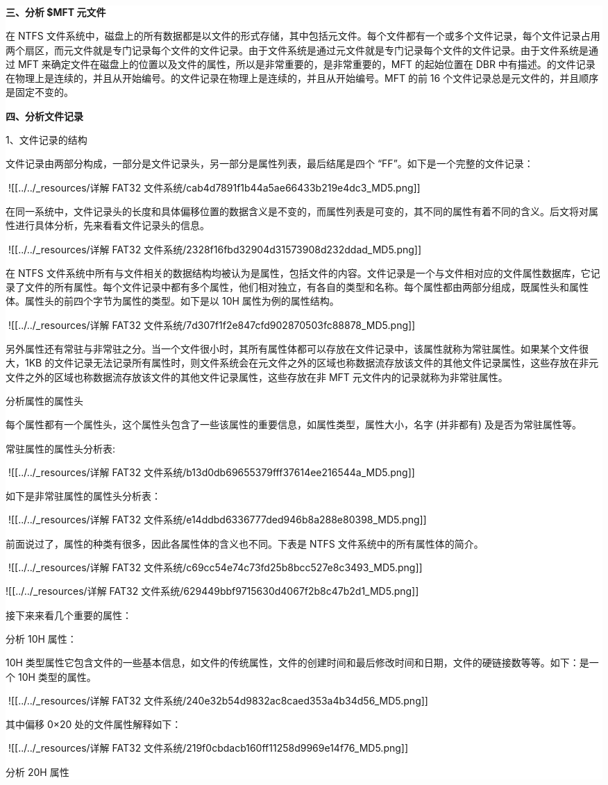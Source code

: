 **三、分析 $MFT 元文件**

在 NTFS 文件系统中，磁盘上的所有数据都是以文件的形式存储，其中包括元文件。每个文件都有一个或多个文件记录，每个文件记录占用两个扇区，而元文件就是专门记录每个文件的文件记录。由于文件系统是通过元文件就是专门记录每个文件的文件记录。由于文件系统是通过  MFT 来确定文件在磁盘上的位置以及文件的属性，所以是非常重要的，是非常重要的，MFT 的起始位置在 DBR 中有描述。的文件记录在物理上是连续的，并且从开始编号。的文件记录在物理上是连续的，并且从开始编号。MFT 的前 16 个文件记录总是元文件的，并且顺序是固定不变的。

**四、分析文件记录**

1、文件记录的结构

文件记录由两部分构成，一部分是文件记录头，另一部分是属性列表，最后结尾是四个 “FF”。如下是一个完整的文件记录：

 ![[../../_resources/详解 FAT32 文件系统/cab4d7891f1b44a5ae66433b219e4dc3_MD5.png]]

在同一系统中，文件记录头的长度和具体偏移位置的数据含义是不变的，而属性列表是可变的，其不同的属性有着不同的含义。后文将对属性进行具体分析，先来看看文件记录头的信息。

 ![[../../_resources/详解 FAT32 文件系统/2328f16fbd32904d31573908d232ddad_MD5.png]]

在 NTFS 文件系统中所有与文件相关的数据结构均被认为是属性，包括文件的内容。文件记录是一个与文件相对应的文件属性数据库，它记录了文件的所有属性。每个文件记录中都有多个属性，他们相对独立，有各自的类型和名称。每个属性都由两部分组成，既属性头和属性体。属性头的前四个字节为属性的类型。如下是以 10H 属性为例的属性结构。

 ![[../../_resources/详解 FAT32 文件系统/7d307f1f2e847cfd902870503fc88878_MD5.png]]

另外属性还有常驻与非常驻之分。当一个文件很小时，其所有属性体都可以存放在文件记录中，该属性就称为常驻属性。如果某个文件很大，1KB 的文件记录无法记录所有属性时，则文件系统会在元文件之外的区域也称数据流存放该文件的其他文件记录属性，这些存放在非元文件之外的区域也称数据流存放该文件的其他文件记录属性，这些存放在非  MFT 元文件内的记录就称为非常驻属性。

分析属性的属性头

每个属性都有一个属性头，这个属性头包含了一些该属性的重要信息，如属性类型，属性大小，名字 (并非都有) 及是否为常驻属性等。

常驻属性的属性头分析表:

 ![[../../_resources/详解 FAT32 文件系统/b13d0db69655379fff37614ee216544a_MD5.png]]

如下是非常驻属性的属性头分析表：

 ![[../../_resources/详解 FAT32 文件系统/e14ddbd6336777ded946b8a288e80398_MD5.png]]

前面说过了，属性的种类有很多，因此各属性体的含义也不同。下表是 NTFS 文件系统中的所有属性体的简介。

 ![[../../_resources/详解 FAT32 文件系统/c69cc54e74c73fd25b8bcc527e8c3493_MD5.png]]

![[../../_resources/详解 FAT32 文件系统/629449bbf9715630d4067f2b8c47b2d1_MD5.png]]

接下来来看几个重要的属性：

分析 10H 属性：

10H 类型属性它包含文件的一些基本信息，如文件的传统属性，文件的创建时间和最后修改时间和日期，文件的硬链接数等等。如下：是一个 10H 类型的属性。

 ![[../../_resources/详解 FAT32 文件系统/240e32b54d9832ac8caed353a4b34d56_MD5.png]]

其中偏移 0×20 处的文件属性解释如下：

 ![[../../_resources/详解 FAT32 文件系统/219f0cbdacb160ff11258d9969e14f76_MD5.png]]

分析 20H 属性
